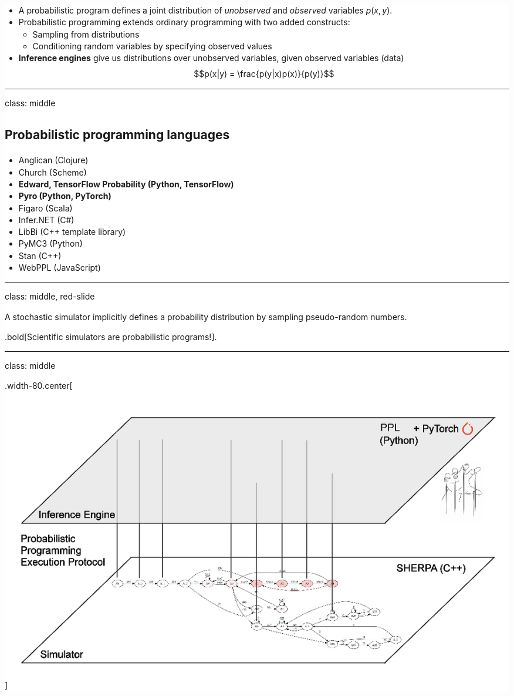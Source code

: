 - A probabilistic program defines a joint distribution of *unobserved* and *observed* variables $p(x,y)$.
- Probabilistic programming extends ordinary programming with two added constructs:
    - Sampling from distributions
    - Conditioning random variables by specifying observed values
- **Inference engines** give us distributions over unobserved variables, given observed variables (data)
$$p(x|y) = \frac{p(y|x)p(x)}{p(y)}$$



---

class: middle

## Probabilistic programming languages

- Anglican (Clojure)
- Church (Scheme)
- **Edward, TensorFlow Probability (Python, TensorFlow)**
- **Pyro (Python, PyTorch)**
- Figaro (Scala)
- Infer.NET (C#)
- LibBi (C++ template library)
- PyMC3 (Python)
- Stan (C++)
- WebPPL (JavaScript)

---

class: middle, red-slide

A stochastic simulator implicitly defines a probability distribution by sampling pseudo-random numbers.

.bold[Scientific simulators are probabilistic programs!].

---

class: middle

.width-80.center[![](figures/pp-control.png)]
